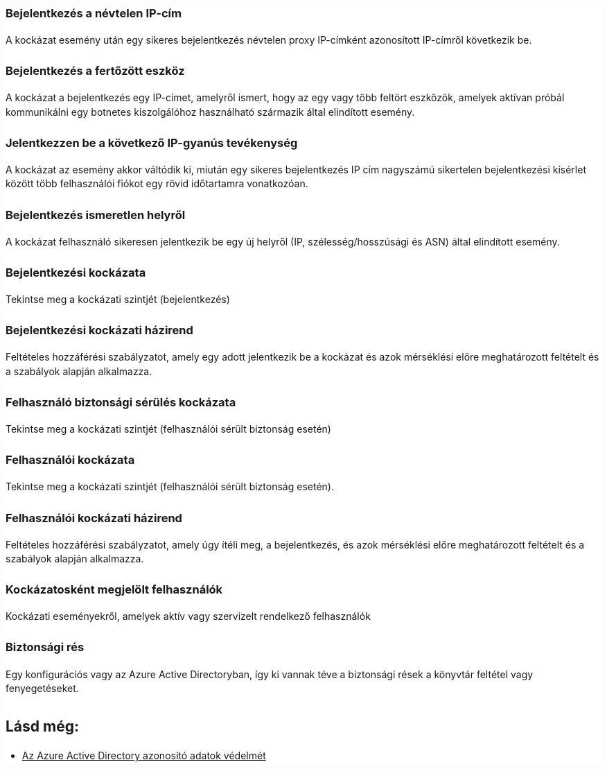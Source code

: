 ### <a name="sign-in-from-anonymous-ip-address"></a>Bejelentkezés a névtelen IP-cím
A kockázat esemény után egy sikeres bejelentkezés névtelen proxy IP-címként azonosított IP-címről következik be.

### <a name="sign-in-from-infected-device"></a>Bejelentkezés a fertőzött eszköz
A kockázat a bejelentkezés egy IP-címet, amelyről ismert, hogy az egy vagy több feltört eszközök, amelyek aktívan próbál kommunikálni egy botnetes kiszolgálóhoz használható származik által elindított esemény.

### <a name="sign-in-from-ip-address-with-suspicious-activity"></a>Jelentkezzen be a következő IP-gyanús tevékenység
A kockázat az esemény akkor váltódik ki, miután egy sikeres bejelentkezés IP cím nagyszámú sikertelen bejelentkezési kísérlet között több felhasználói fiókot egy rövid időtartamra vonatkozóan.

### <a name="sign-in-from-unfamiliar-location"></a>Bejelentkezés ismeretlen helyről
A kockázat felhasználó sikeresen jelentkezik be egy új helyről (IP, szélesség/hosszúsági és ASN) által elindított esemény.

### <a name="sign-in-risk"></a>Bejelentkezési kockázata
Tekintse meg a kockázati szintjét (bejelentkezés)

### <a name="sign-in-risk-policy"></a>Bejelentkezési kockázati házirend
Feltételes hozzáférési szabályzatot, amely egy adott jelentkezik be a kockázat és azok mérséklési előre meghatározott feltételt és a szabályok alapján alkalmazza.

### <a name="user-compromise-risk"></a>Felhasználó biztonsági sérülés kockázata
Tekintse meg a kockázati szintjét (felhasználói sérült biztonság esetén)

### <a name="user-risk"></a>Felhasználói kockázata
Tekintse meg a kockázati szintjét (felhasználói sérült biztonság esetén).

### <a name="user-risk-policy"></a>Felhasználói kockázati házirend
Feltételes hozzáférési szabályzatot, amely úgy ítéli meg, a bejelentkezés, és azok mérséklési előre meghatározott feltételt és a szabályok alapján alkalmazza.

### <a name="users-flagged-for-risk"></a>Kockázatosként megjelölt felhasználók
Kockázati eseményekről, amelyek aktív vagy szervizelt rendelkező felhasználók

### <a name="vulnerability"></a>Biztonsági rés
Egy konfigurációs vagy az Azure Active Directoryban, így ki vannak téve a biztonsági rések a könyvtár feltétel vagy fenyegetéseket.

## <a name="see-also"></a>Lásd még:
* [Az Azure Active Directory azonosító adatok védelmét](active-directory-identityprotection.md)

